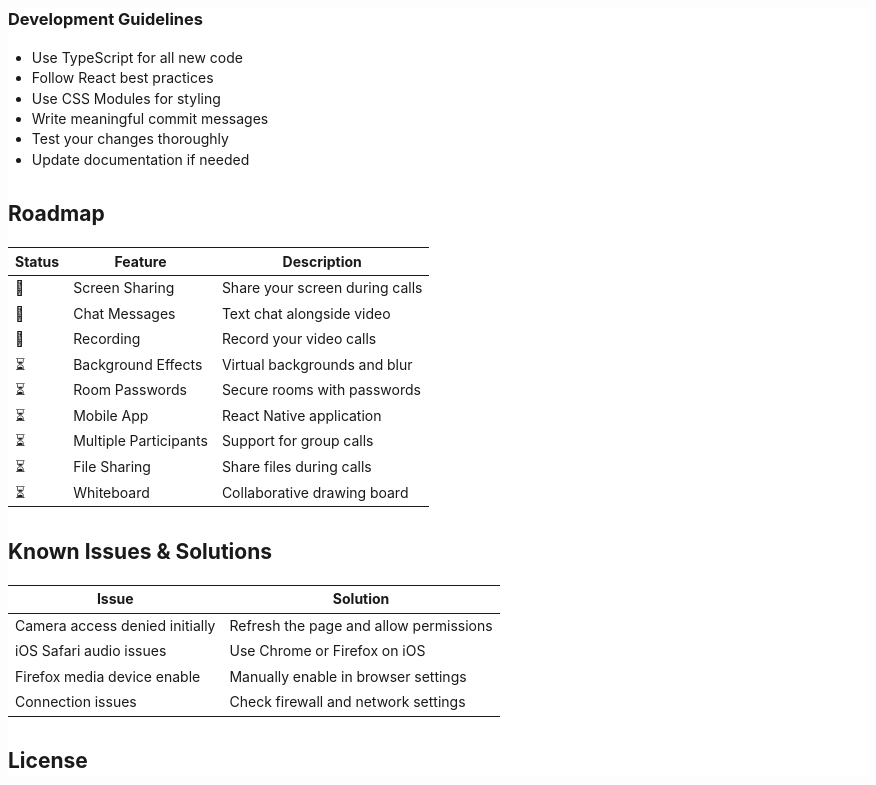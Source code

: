 ### Development Guidelines

- Use TypeScript for all new code
- Follow React best practices
- Use CSS Modules for styling
- Write meaningful commit messages
- Test your changes thoroughly
- Update documentation if needed

</div>

## Roadmap

<div align="left">

| Status | Feature | Description |
|--------|---------|-------------|
| 🔄 | Screen Sharing | Share your screen during calls |
| 🔄 | Chat Messages | Text chat alongside video |
| 🔄 | Recording | Record your video calls |
| ⏳ | Background Effects | Virtual backgrounds and blur |
| ⏳ | Room Passwords | Secure rooms with passwords |
| ⏳ | Mobile App | React Native application |
| ⏳ | Multiple Participants | Support for group calls |
| ⏳ | File Sharing | Share files during calls |
| ⏳ | Whiteboard | Collaborative drawing board |

</div>

## Known Issues & Solutions

<div align="left">

| Issue | Solution |
|-------|----------|
| Camera access denied initially | Refresh the page and allow permissions |
| iOS Safari audio issues | Use Chrome or Firefox on iOS |
| Firefox media device enable | Manually enable in browser settings |
| Connection issues | Check firewall and network settings |

</div>

## License

